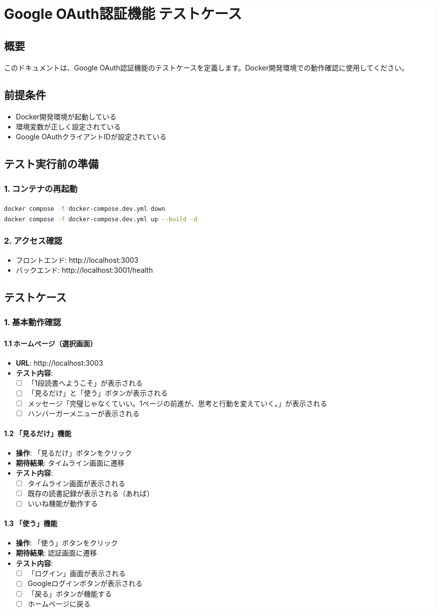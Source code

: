# Google OAuth認証機能 テストケース

## 概要
このドキュメントは、Google OAuth認証機能のテストケースを定義します。Docker開発環境での動作確認に使用してください。

## 前提条件
- Docker開発環境が起動している
- 環境変数が正しく設定されている
- Google OAuthクライアントIDが設定されている

## テスト実行前の準備

### 1. コンテナの再起動
```bash
docker compose -f docker-compose.dev.yml down
docker compose -f docker-compose.dev.yml up --build -d
```

### 2. アクセス確認
- フロントエンド: http://localhost:3003
- バックエンド: http://localhost:3001/health

## テストケース

### 1. 基本動作確認

#### 1.1 ホームページ（選択画面）
- **URL**: http://localhost:3003
- **テスト内容**:
  - [ ] 「1段読書へようこそ」が表示される
  - [ ] 「見るだけ」と「使う」ボタンが表示される
  - [ ] メッセージ「完璧じゃなくていい。1ページの前進が、思考と行動を変えていく。」が表示される
  - [ ] ハンバーガーメニューが表示される

#### 1.2 「見るだけ」機能
- **操作**: 「見るだけ」ボタンをクリック
- **期待結果**: タイムライン画面に遷移
- **テスト内容**:
  - [ ] タイムライン画面が表示される
  - [ ] 既存の読書記録が表示される（あれば）
  - [ ] いいね機能が動作する

#### 1.3 「使う」機能
- **操作**: 「使う」ボタンをクリック
- **期待結果**: 認証画面に遷移
- **テスト内容**:
  - [ ] 「ログイン」画面が表示される
  - [ ] Googleログインボタンが表示される
  - [ ] 「戻る」ボタンが機能する
  - [ ] ホームページに戻る
